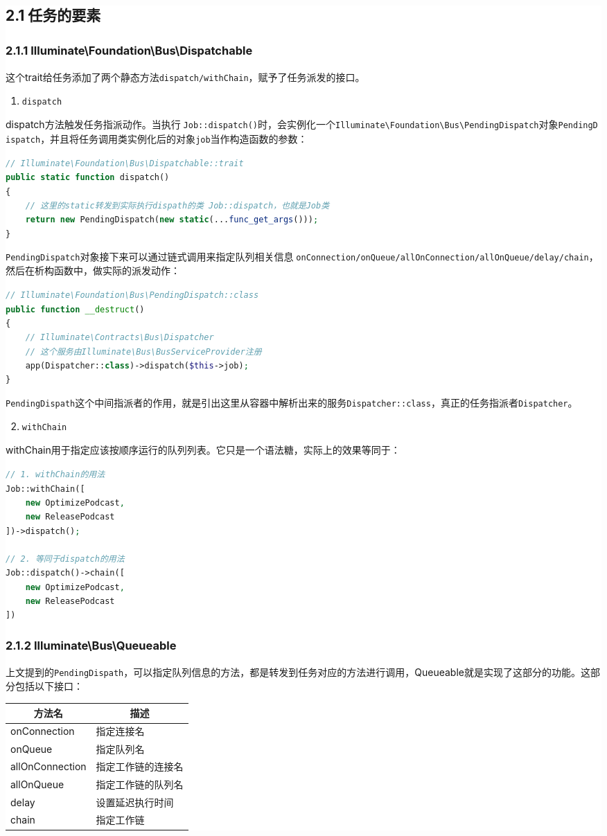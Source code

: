 ## 2.1 任务的要素

### 2.1.1 Illuminate\Foundation\Bus\Dispatchable

这个trait给任务添加了两个静态方法`dispatch/withChain`，赋予了任务派发的接口。
1. `dispatch`

dispatch方法触发任务指派动作。当执行 `Job::dispatch()`时，会实例化一个`Illuminate\Foundation\Bus\PendingDispatch`对象`PendingDispatch`，并且将任务调用类实例化后的对象`job`当作构造函数的参数：
```php
// Illuminate\Foundation\Bus\Dispatchable::trait
public static function dispatch()
{
    // 这里的static转发到实际执行dispath的类 Job::dispatch，也就是Job类
    return new PendingDispatch(new static(...func_get_args()));
}
```

`PendingDispatch`对象接下来可以通过链式调用来指定队列相关信息 `onConnection/onQueue/allOnConnection/allOnQueue/delay/chain`，然后在析构函数中，做实际的派发动作：
```php
// Illuminate\Foundation\Bus\PendingDispatch::class
public function __destruct()
{
    // Illuminate\Contracts\Bus\Dispatcher
    // 这个服务由Illuminate\Bus\BusServiceProvider注册
    app(Dispatcher::class)->dispatch($this->job);
}
```
`PendingDispath`这个中间指派者的作用，就是引出这里从容器中解析出来的服务`Dispatcher::class`，真正的任务指派者`Dispatcher`。

2. `withChain`

withChain用于指定应该按顺序运行的队列列表。它只是一个语法糖，实际上的效果等同于：
```php
// 1. withChain的用法
Job::withChain([
    new OptimizePodcast,
    new ReleasePodcast
])->dispatch();

// 2. 等同于dispatch的用法
Job::dispatch()->chain([
    new OptimizePodcast,
    new ReleasePodcast
])
```

### 2.1.2 Illuminate\Bus\Queueable

上文提到的`PendingDispath`，可以指定队列信息的方法，都是转发到任务对应的方法进行调用，Queueable就是实现了这部分的功能。这部分包括以下接口：

|方法名|描述|
|---|---|
|onConnection|指定连接名  |
|onQueue| 指定队列名 |
|allOnConnection| 指定工作链的连接名 |
|allOnQueue| 指定工作链的队列名 |
|delay| 设置延迟执行时间 |
|chain| 指定工作链 |
